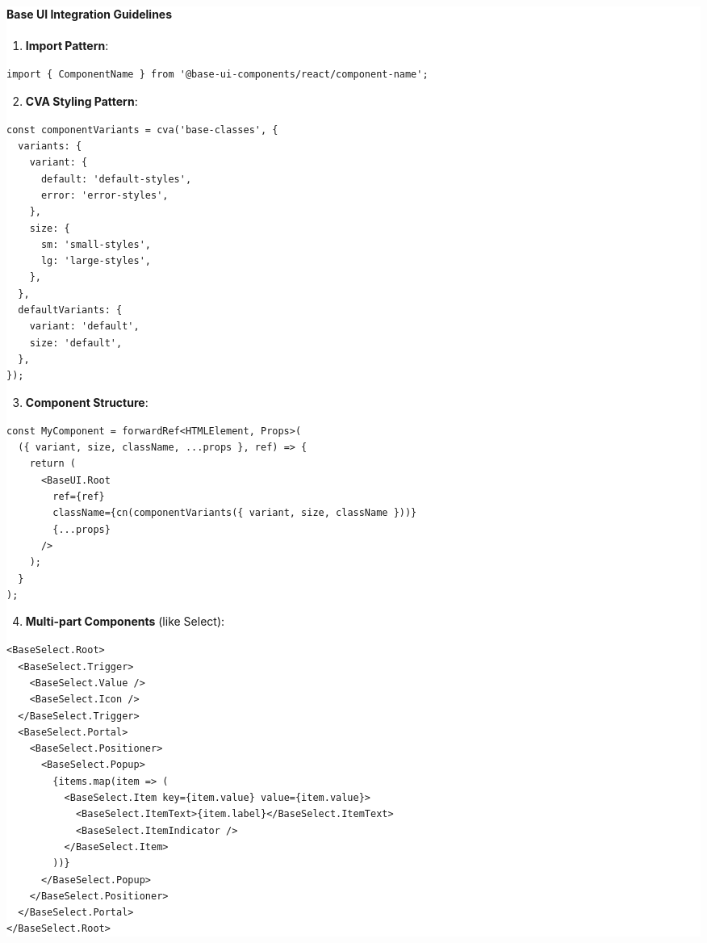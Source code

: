 #### Base UI Integration Guidelines

1. **Import Pattern**:

```tsx
import { ComponentName } from '@base-ui-components/react/component-name';
```

2. **CVA Styling Pattern**:

```tsx
const componentVariants = cva('base-classes', {
  variants: {
    variant: {
      default: 'default-styles',
      error: 'error-styles',
    },
    size: {
      sm: 'small-styles',
      lg: 'large-styles',
    },
  },
  defaultVariants: {
    variant: 'default',
    size: 'default',
  },
});
```

3. **Component Structure**:

```tsx
const MyComponent = forwardRef<HTMLElement, Props>(
  ({ variant, size, className, ...props }, ref) => {
    return (
      <BaseUI.Root
        ref={ref}
        className={cn(componentVariants({ variant, size, className }))}
        {...props}
      />
    );
  }
);
```

4. **Multi-part Components** (like Select):

```tsx
<BaseSelect.Root>
  <BaseSelect.Trigger>
    <BaseSelect.Value />
    <BaseSelect.Icon />
  </BaseSelect.Trigger>
  <BaseSelect.Portal>
    <BaseSelect.Positioner>
      <BaseSelect.Popup>
        {items.map(item => (
          <BaseSelect.Item key={item.value} value={item.value}>
            <BaseSelect.ItemText>{item.label}</BaseSelect.ItemText>
            <BaseSelect.ItemIndicator />
          </BaseSelect.Item>
        ))}
      </BaseSelect.Popup>
    </BaseSelect.Positioner>
  </BaseSelect.Portal>
</BaseSelect.Root>
```

